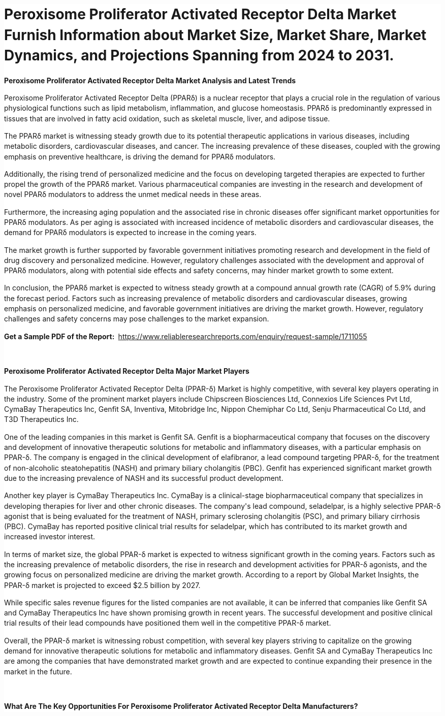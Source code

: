 <p><h1>Peroxisome Proliferator Activated Receptor Delta Market Furnish Information about Market Size, Market Share, Market Dynamics, and Projections Spanning from 2024 to 2031.</h1></p><p><strong>Peroxisome Proliferator Activated Receptor Delta Market Analysis and Latest Trends</strong></p>
<p><p>Peroxisome Proliferator Activated Receptor Delta (PPARδ) is a nuclear receptor that plays a crucial role in the regulation of various physiological functions such as lipid metabolism, inflammation, and glucose homeostasis. PPARδ is predominantly expressed in tissues that are involved in fatty acid oxidation, such as skeletal muscle, liver, and adipose tissue.</p><p>The PPARδ market is witnessing steady growth due to its potential therapeutic applications in various diseases, including metabolic disorders, cardiovascular diseases, and cancer. The increasing prevalence of these diseases, coupled with the growing emphasis on preventive healthcare, is driving the demand for PPARδ modulators.</p><p>Additionally, the rising trend of personalized medicine and the focus on developing targeted therapies are expected to further propel the growth of the PPARδ market. Various pharmaceutical companies are investing in the research and development of novel PPARδ modulators to address the unmet medical needs in these areas.</p><p>Furthermore, the increasing aging population and the associated rise in chronic diseases offer significant market opportunities for PPARδ modulators. As per aging is associated with increased incidence of metabolic disorders and cardiovascular diseases, the demand for PPARδ modulators is expected to increase in the coming years.</p><p>The market growth is further supported by favorable government initiatives promoting research and development in the field of drug discovery and personalized medicine. However, regulatory challenges associated with the development and approval of PPARδ modulators, along with potential side effects and safety concerns, may hinder market growth to some extent.</p><p>In conclusion, the PPARδ market is expected to witness steady growth at a compound annual growth rate (CAGR) of 5.9% during the forecast period. Factors such as increasing prevalence of metabolic disorders and cardiovascular diseases, growing emphasis on personalized medicine, and favorable government initiatives are driving the market growth. However, regulatory challenges and safety concerns may pose challenges to the market expansion.</p></p>
<p><strong>Get a Sample PDF of the Report:&nbsp;</strong> <a href="https://www.reliableresearchreports.com/enquiry/request-sample/1711055">https://www.reliableresearchreports.com/enquiry/request-sample/1711055</a></p>
<p>&nbsp;</p>
<p><strong>Peroxisome Proliferator Activated Receptor Delta Major Market Players</strong></p>
<p><p>The Peroxisome Proliferator Activated Receptor Delta (PPAR-δ) Market is highly competitive, with several key players operating in the industry. Some of the prominent market players include Chipscreen Biosciences Ltd, Connexios Life Sciences Pvt Ltd, CymaBay Therapeutics Inc, Genfit SA, Inventiva, Mitobridge Inc, Nippon Chemiphar Co Ltd, Senju Pharmaceutical Co Ltd, and T3D Therapeutics Inc.</p><p>One of the leading companies in this market is Genfit SA. Genfit is a biopharmaceutical company that focuses on the discovery and development of innovative therapeutic solutions for metabolic and inflammatory diseases, with a particular emphasis on PPAR-δ. The company is engaged in the clinical development of elafibranor, a lead compound targeting PPAR-δ, for the treatment of non-alcoholic steatohepatitis (NASH) and primary biliary cholangitis (PBC). Genfit has experienced significant market growth due to the increasing prevalence of NASH and its successful product development.</p><p>Another key player is CymaBay Therapeutics Inc. CymaBay is a clinical-stage biopharmaceutical company that specializes in developing therapies for liver and other chronic diseases. The company's lead compound, seladelpar, is a highly selective PPAR-δ agonist that is being evaluated for the treatment of NASH, primary sclerosing cholangitis (PSC), and primary biliary cirrhosis (PBC). CymaBay has reported positive clinical trial results for seladelpar, which has contributed to its market growth and increased investor interest.</p><p>In terms of market size, the global PPAR-δ market is expected to witness significant growth in the coming years. Factors such as the increasing prevalence of metabolic disorders, the rise in research and development activities for PPAR-δ agonists, and the growing focus on personalized medicine are driving the market growth. According to a report by Global Market Insights, the PPAR-δ market is projected to exceed $2.5 billion by 2027.</p><p>While specific sales revenue figures for the listed companies are not available, it can be inferred that companies like Genfit SA and CymaBay Therapeutics Inc have shown promising growth in recent years. The successful development and positive clinical trial results of their lead compounds have positioned them well in the competitive PPAR-δ market.</p><p>Overall, the PPAR-δ market is witnessing robust competition, with several key players striving to capitalize on the growing demand for innovative therapeutic solutions for metabolic and inflammatory diseases. Genfit SA and CymaBay Therapeutics Inc are among the companies that have demonstrated market growth and are expected to continue expanding their presence in the market in the future.</p></p>
<p>&nbsp;</p>
<p><strong>What Are The Key Opportunities For Peroxisome Proliferator Activated Receptor Delta Manufacturers?</strong></p>